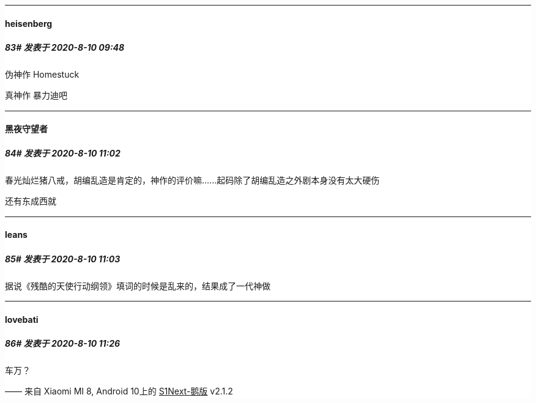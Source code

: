 



-----

####  heisenberg  
##### 83#       发表于 2020-8-10 09:48




伪神作 Homestuck


真神作 暴力迪吧










-----

####  黑夜守望者  
##### 84#       发表于 2020-8-10 11:02




春光灿烂猪八戒，胡编乱造是肯定的，神作的评价嘛......起码除了胡编乱造之外剧本身没有太大硬伤

还有东成西就







-----

####  leans  
##### 85#       发表于 2020-8-10 11:03




据说《残酷的天使行动纲领》填词的时候是乱来的，结果成了一代神做







-----

####  lovebati  
##### 86#       发表于 2020-8-10 11:26




车万？

—— 来自 Xiaomi MI 8, Android 10上的 [S1Next-鹅版](https://github.com/ykrank/S1-Next/releases) v2.1.2
